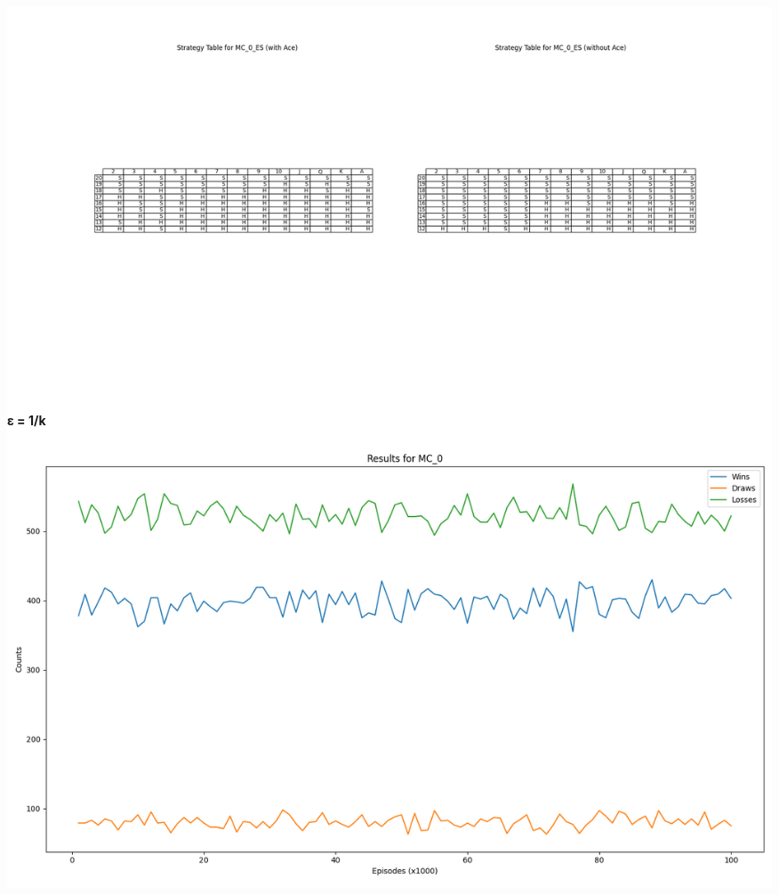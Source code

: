 ![Monte Carlo Strategies](plots/strategies/MC_0_ES_strategy_table_combined.png)

#### &epsilon; = 1/k

![Monte Carlo Results](plots/results/MC_0_results.png)
